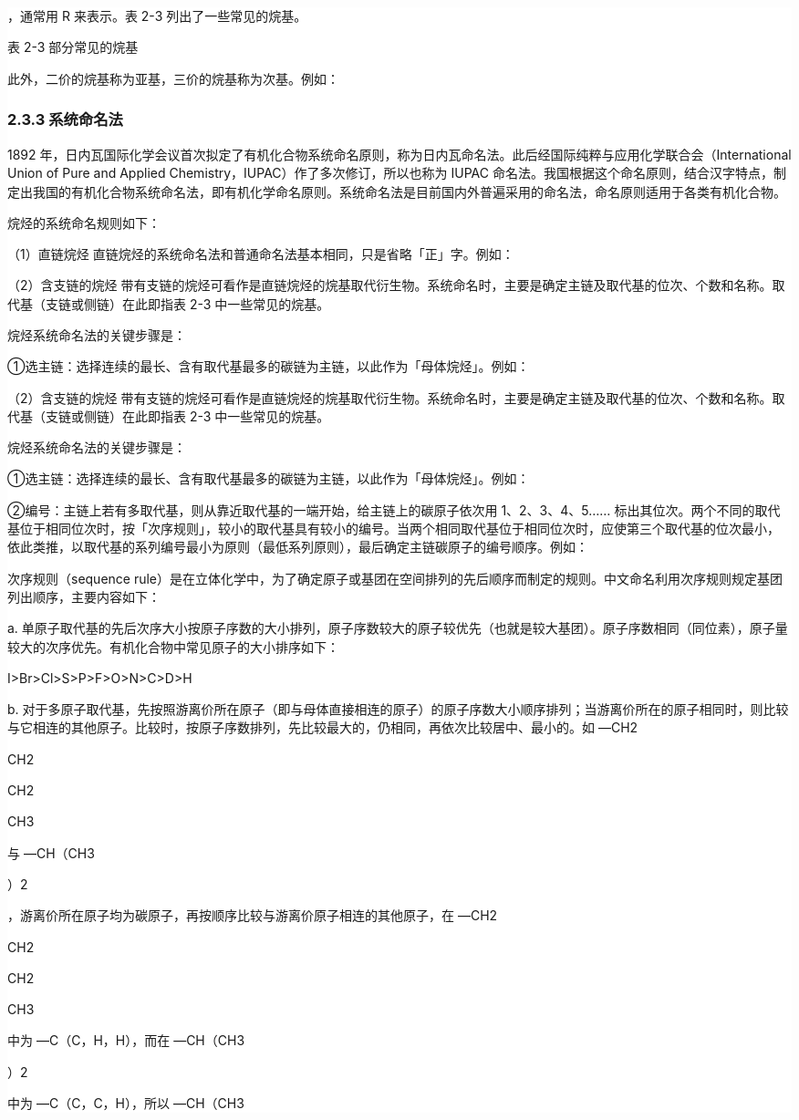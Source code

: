 ，通常用 R 来表示。表 2-3 列出了一些常见的烷基。

表 2-3 部分常见的烷基

此外，二价的烷基称为亚基，三价的烷基称为次基。例如：

### 2.3.3 系统命名法

1892 年，日内瓦国际化学会议首次拟定了有机化合物系统命名原则，称为日内瓦命名法。此后经国际纯粹与应用化学联合会（International Union of Pure and Applied Chemistry，IUPAC）作了多次修订，所以也称为 IUPAC 命名法。我国根据这个命名原则，结合汉字特点，制定出我国的有机化合物系统命名法，即有机化学命名原则。系统命名法是目前国内外普遍采用的命名法，命名原则适用于各类有机化合物。

烷烃的系统命名规则如下：

（1）直链烷烃 直链烷烃的系统命名法和普通命名法基本相同，只是省略「正」字。例如：

（2）含支链的烷烃 带有支链的烷烃可看作是直链烷烃的烷基取代衍生物。系统命名时，主要是确定主链及取代基的位次、个数和名称。取代基（支链或侧链）在此即指表 2-3 中一些常见的烷基。

烷烃系统命名法的关键步骤是：

①选主链：选择连续的最长、含有取代基最多的碳链为主链，以此作为「母体烷烃」。例如：

（2）含支链的烷烃 带有支链的烷烃可看作是直链烷烃的烷基取代衍生物。系统命名时，主要是确定主链及取代基的位次、个数和名称。取代基（支链或侧链）在此即指表 2-3 中一些常见的烷基。

烷烃系统命名法的关键步骤是：

①选主链：选择连续的最长、含有取代基最多的碳链为主链，以此作为「母体烷烃」。例如：

②编号：主链上若有多取代基，则从靠近取代基的一端开始，给主链上的碳原子依次用 1、2、3、4、5…… 标出其位次。两个不同的取代基位于相同位次时，按「次序规则」，较小的取代基具有较小的编号。当两个相同取代基位于相同位次时，应使第三个取代基的位次最小，依此类推，以取代基的系列编号最小为原则（最低系列原则），最后确定主链碳原子的编号顺序。例如：

次序规则（sequence rule）是在立体化学中，为了确定原子或基团在空间排列的先后顺序而制定的规则。中文命名利用次序规则规定基团列出顺序，主要内容如下：

a. 单原子取代基的先后次序大小按原子序数的大小排列，原子序数较大的原子较优先（也就是较大基团）。原子序数相同（同位素），原子量较大的次序优先。有机化合物中常见原子的大小排序如下：

I>Br>Cl>S>P>F>O>N>C>D>H

b. 对于多原子取代基，先按照游离价所在原子（即与母体直接相连的原子）的原子序数大小顺序排列；当游离价所在的原子相同时，则比较与它相连的其他原子。比较时，按原子序数排列，先比较最大的，仍相同，再依次比较居中、最小的。如 —CH2

CH2

CH2

CH3

与 —CH（CH3

）2

，游离价所在原子均为碳原子，再按顺序比较与游离价原子相连的其他原子，在 —CH2

CH2

CH2

CH3

中为 —C（C，H，H），而在 —CH（CH3

）2

中为 —C（C，C，H），所以 —CH（CH3

